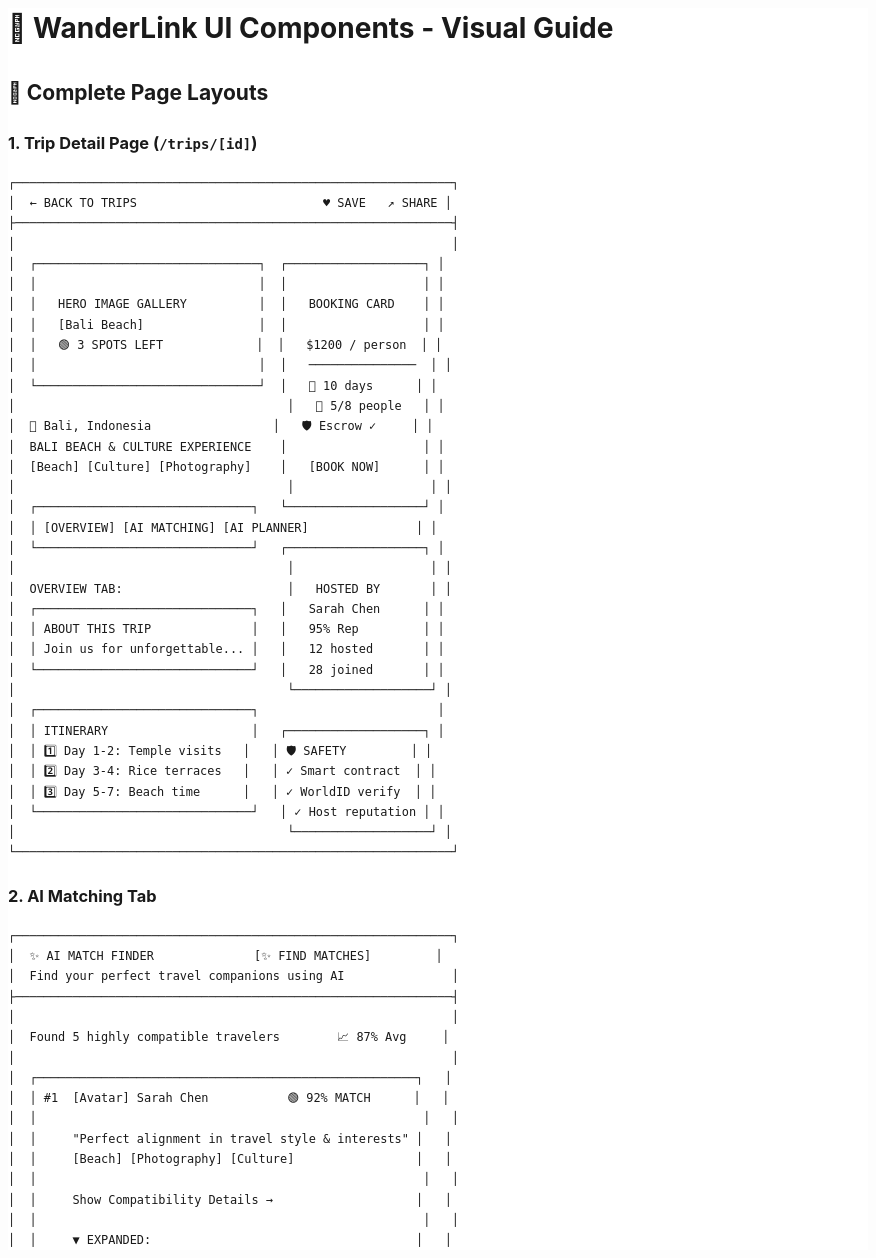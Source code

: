 # 🎨 WanderLink UI Components - Visual Guide

## 📱 Complete Page Layouts

### 1. Trip Detail Page (`/trips/[id]`)

```
┌─────────────────────────────────────────────────────────────┐
│  ← BACK TO TRIPS                          ♥ SAVE   ↗ SHARE │
├─────────────────────────────────────────────────────────────┤
│                                                             │
│  ┌───────────────────────────────┐  ┌───────────────────┐ │
│  │                               │  │                   │ │
│  │   HERO IMAGE GALLERY          │  │   BOOKING CARD    │ │
│  │   [Bali Beach]                │  │                   │ │
│  │   🟢 3 SPOTS LEFT             │  │   $1200 / person  │ │
│  │                               │  │   ───────────────  │ │
│  └───────────────────────────────┘  │   📅 10 days      │ │
│                                      │   👥 5/8 people   │ │
│  📍 Bali, Indonesia                 │   🛡️ Escrow ✓     │ │
│  BALI BEACH & CULTURE EXPERIENCE    │                   │ │
│  [Beach] [Culture] [Photography]    │   [BOOK NOW]      │ │
│                                      │                   │ │
│  ┌──────────────────────────────┐   └───────────────────┘ │
│  │ [OVERVIEW] [AI MATCHING] [AI PLANNER]               │ │
│  └──────────────────────────────┘   ┌───────────────────┐ │
│                                      │                   │ │
│  OVERVIEW TAB:                       │   HOSTED BY       │ │
│  ┌──────────────────────────────┐   │   Sarah Chen      │ │
│  │ ABOUT THIS TRIP              │   │   95% Rep         │ │
│  │ Join us for unforgettable... │   │   12 hosted       │ │
│  └──────────────────────────────┘   │   28 joined       │ │
│                                      └───────────────────┘ │
│  ┌──────────────────────────────┐                         │
│  │ ITINERARY                    │   ┌───────────────────┐ │
│  │ 1️⃣ Day 1-2: Temple visits   │   │ 🛡️ SAFETY         │ │
│  │ 2️⃣ Day 3-4: Rice terraces   │   │ ✓ Smart contract  │ │
│  │ 3️⃣ Day 5-7: Beach time      │   │ ✓ WorldID verify  │ │
│  └──────────────────────────────┘   │ ✓ Host reputation │ │
│                                      └───────────────────┘ │
└─────────────────────────────────────────────────────────────┘
```

### 2. AI Matching Tab

```
┌─────────────────────────────────────────────────────────────┐
│  ✨ AI MATCH FINDER              [✨ FIND MATCHES]         │
│  Find your perfect travel companions using AI               │
├─────────────────────────────────────────────────────────────┤
│                                                             │
│  Found 5 highly compatible travelers        📈 87% Avg     │
│                                                             │
│  ┌─────────────────────────────────────────────────────┐   │
│  │ #1  [Avatar] Sarah Chen           🟢 92% MATCH      │   │
│  │                                                      │   │
│  │     "Perfect alignment in travel style & interests" │   │
│  │     [Beach] [Photography] [Culture]                 │   │
│  │                                                      │   │
│  │     Show Compatibility Details →                    │   │
│  │                                                      │   │
│  │     ▼ EXPANDED:                                     │   │
```